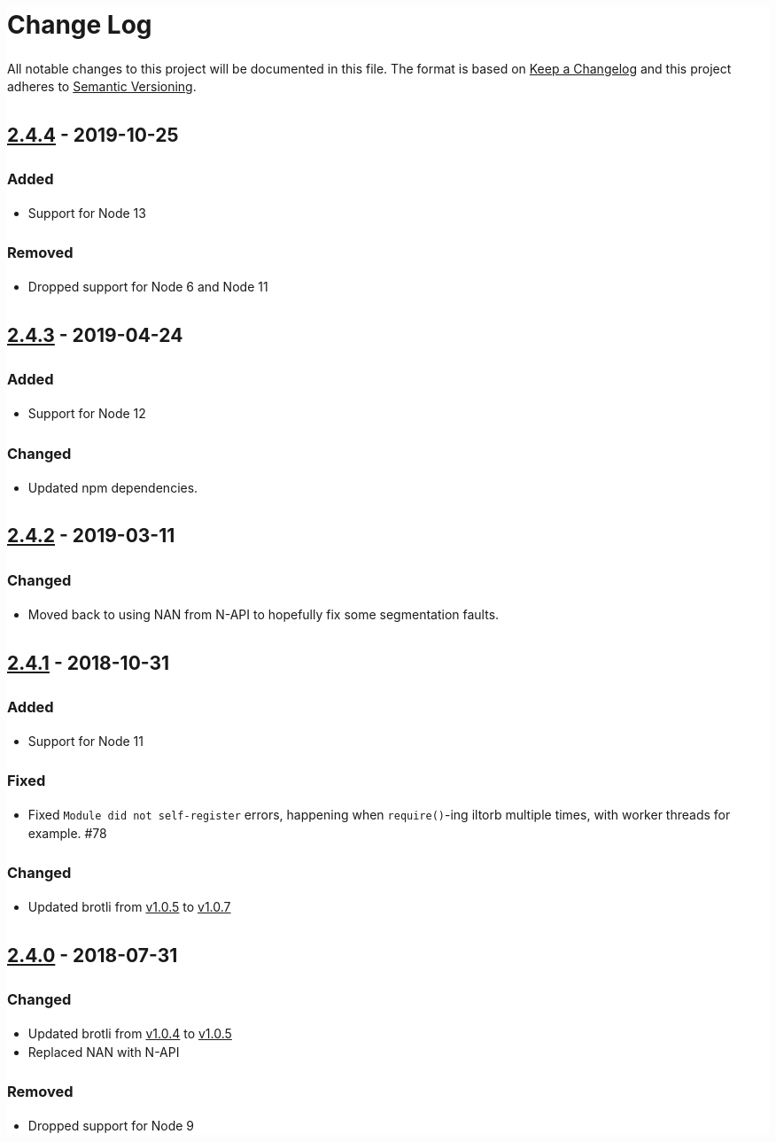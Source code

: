 # Change Log
All notable changes to this project will be documented in this file.
The format is based on [Keep a Changelog](http://keepachangelog.com/) and this project adheres to [Semantic Versioning](http://semver.org/).

## [2.4.4] - 2019-10-25
### Added
- Support for Node 13

### Removed
- Dropped support for Node 6 and Node 11

## [2.4.3] - 2019-04-24
### Added
- Support for Node 12

### Changed
- Updated npm dependencies.

## [2.4.2] - 2019-03-11
### Changed
- Moved back to using NAN from N-API to hopefully fix some segmentation faults.

## [2.4.1] - 2018-10-31
### Added
- Support for Node 11

### Fixed
- Fixed `Module did not self-register` errors, happening when `require()`-ing iltorb multiple times, with worker threads for example. #78

### Changed
- Updated brotli from [v1.0.5] to [v1.0.7]

## [2.4.0] - 2018-07-31
### Changed
- Updated brotli from [v1.0.4] to [v1.0.5]
- Replaced NAN with N-API

### Removed
- Dropped support for Node 9


[2.4.4]: https://github.com/MayhemYDG/iltorb/compare/v2.4.3...v2.4.4
[2.4.3]: https://github.com/MayhemYDG/iltorb/compare/v2.4.2...v2.4.3
[2.4.2]: https://github.com/MayhemYDG/iltorb/compare/v2.4.1...v2.4.2
[2.4.1]: https://github.com/MayhemYDG/iltorb/compare/v2.4.0...v2.4.1
[2.4.0]: https://github.com/MayhemYDG/iltorb/compare/v2.3.2...v2.4.0
[2.3.2]: https://github.com/MayhemYDG/iltorb/compare/v2.3.1...v2.3.2
[2.3.1]: https://github.com/MayhemYDG/iltorb/compare/v2.3.0...v2.3.1
[2.3.0]: https://github.com/MayhemYDG/iltorb/compare/v2.2.0...v2.3.0
[2.2.0]: https://github.com/MayhemYDG/iltorb/compare/v2.1.0...v2.2.0
[2.1.0]: https://github.com/MayhemYDG/iltorb/compare/v2.0.9...v2.1.0
[2.0.9]: https://github.com/MayhemYDG/iltorb/compare/v2.0.8...v2.0.9
[2.0.8]: https://github.com/MayhemYDG/iltorb/compare/v2.0.7...v2.0.8
[2.0.7]: https://github.com/MayhemYDG/iltorb/compare/v2.0.6...v2.0.7
[2.0.6]: https://github.com/MayhemYDG/iltorb/compare/v2.0.5...v2.0.6
[2.0.5]: https://github.com/MayhemYDG/iltorb/compare/v2.0.4...v2.0.5
[2.0.4]: https://github.com/MayhemYDG/iltorb/compare/v2.0.3...v2.0.4
[2.0.3]: https://github.com/MayhemYDG/iltorb/compare/v2.0.2...v2.0.3
[2.0.2]: https://github.com/MayhemYDG/iltorb/compare/v2.0.1...v2.0.2
[2.0.1]: https://github.com/MayhemYDG/iltorb/compare/v2.0.0...v2.0.1
[2.0.0]: https://github.com/MayhemYDG/iltorb/compare/v1.3.10...v2.0.0
[1.3.10]: https://github.com/MayhemYDG/iltorb/compare/v1.3.9...v1.3.10
[1.3.9]: https://github.com/MayhemYDG/iltorb/compare/v1.3.8...v1.3.9
[1.3.8]: https://github.com/MayhemYDG/iltorb/compare/v1.3.7...v1.3.8
[1.3.7]: https://github.com/MayhemYDG/iltorb/compare/1.3.6...v1.3.7
[1.3.6]: https://github.com/MayhemYDG/iltorb/compare/1.3.5...1.3.6
[1.3.5]: https://github.com/MayhemYDG/iltorb/compare/1.3.4...1.3.5
[1.3.4]: https://github.com/MayhemYDG/iltorb/compare/1.3.3...1.3.4
[1.3.3]: https://github.com/MayhemYDG/iltorb/compare/1.3.2...1.3.3
[1.3.2]: https://github.com/MayhemYDG/iltorb/compare/1.3.1...1.3.2
[1.3.1]: https://github.com/MayhemYDG/iltorb/compare/1.3.0...1.3.1
[1.3.0]: https://github.com/MayhemYDG/iltorb/compare/1.2.1...1.3.0
[1.2.1]: https://github.com/MayhemYDG/iltorb/compare/1.2.0...1.2.1
[1.2.0]: https://github.com/MayhemYDG/iltorb/compare/1.1.0...1.2.0
[1.1.0]: https://github.com/MayhemYDG/iltorb/compare/1.0.13...1.1.0
[1.0.13]: https://github.com/MayhemYDG/iltorb/compare/1.0.12...1.0.13
[1.0.12]: https://github.com/MayhemYDG/iltorb/compare/1.0.11...1.0.12
[1.0.11]: https://github.com/MayhemYDG/iltorb/compare/1.0.10...1.0.11
[1.0.10]: https://github.com/MayhemYDG/iltorb/compare/1.0.9...1.0.10
[1.0.9]: https://github.com/MayhemYDG/iltorb/compare/1.0.8...1.0.9
[1.0.8]: https://github.com/MayhemYDG/iltorb/compare/1.0.7...1.0.8
[1.0.7]: https://github.com/MayhemYDG/iltorb/compare/1.0.6...1.0.7
[1.0.6]: https://github.com/MayhemYDG/iltorb/compare/1.0.5...1.0.6
[1.0.5]: https://github.com/MayhemYDG/iltorb/compare/1.0.4...1.0.5
[1.0.4]: https://github.com/MayhemYDG/iltorb/compare/1.0.3...1.0.4
[1.0.3]: https://github.com/MayhemYDG/iltorb/compare/1.0.2...1.0.3
[1.0.2]: https://github.com/MayhemYDG/iltorb/compare/1.0.1...1.0.2
[1.0.1]: https://github.com/MayhemYDG/iltorb/compare/1.0.0...1.0.1
[1.0.1]: https://github.com/MayhemYDG/iltorb/releases/tag/1.0.0
[v1.0.7]: https://github.com/google/brotli/releases/tag/v1.0.7
[v1.0.5]: https://github.com/google/brotli/releases/tag/v1.0.5
[v1.0.4]: https://github.com/google/brotli/releases/tag/v1.0.4
[v1.0.3]: https://github.com/google/brotli/releases/tag/v1.0.3
[v1.0.2]: https://github.com/google/brotli/releases/tag/v1.0.2
[v1.0.1]: https://github.com/google/brotli/releases/tag/v1.0.1
[v0.6.0]: https://github.com/google/brotli/releases/tag/v0.6.0
[brotli-0.6.0]: https://github.com/google/brotli/releases/tag/v0.6.0
[brotli-0.5.2]: https://github.com/google/brotli/releases/tag/v0.5.2
[brotli-0.5.0]: https://github.com/google/brotli/tree/v0.5.0
[brotli-0.3.0]: https://github.com/google/brotli/tree/v0.3.0
[brotli@8523d36]: https://github.com/google/brotli/tree/8523d36e698eced028b938c834d38a89d3988caa
[brotli@87281b1]: https://github.com/google/brotli/tree/87281b127cbb2560ccf18ef5d2018055cff3dfc2
[brotli@20e838f]: https://github.com/google/brotli/tree/20e838f6adf5f337671aeff38ee757938c556569